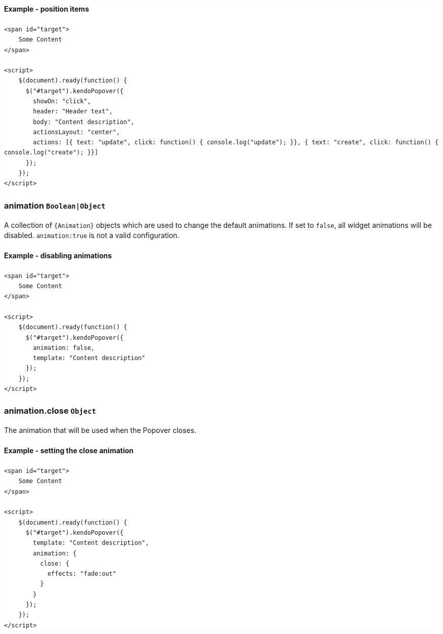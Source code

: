 #### Example - position items

    <span id="target">
        Some Content
    </span>

    <script>
        $(document).ready(function() {
          $("#target").kendoPopover({
            showOn: "click",
            header: "Header text",
            body: "Content description",
            actionsLayout: "center",
            actions: [{ text: "update", click: function() { console.log("update"); }}, { text: "create", click: function() { console.log("create"); }}]
          });
        });
    </script>

### animation `Boolean|Object`

A collection of `{Animation}` objects which are used to change the default animations. If set to `false`, all widget animations will be disabled. `animation:true` is not a valid configuration.

#### Example - disabling animations

    <span id="target">
        Some Content
    </span>

    <script>
        $(document).ready(function() {
          $("#target").kendoPopover({
            animation: false,
            template: "Content description"
          });
        });
    </script>

### animation.close `Object`

The animation that will be used when the Popover closes.

#### Example - setting the close animation

    <span id="target">
        Some Content
    </span>

    <script>
        $(document).ready(function() {
          $("#target").kendoPopover({
            template: "Content description",
            animation: {
              close: {
                effects: "fade:out"
              }
            }
          });
        });
    </script>

